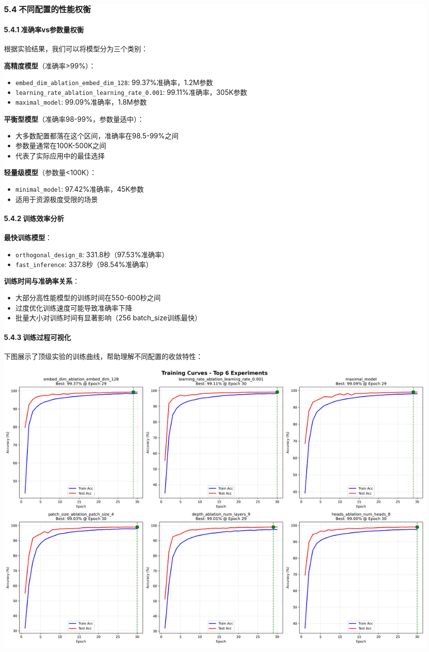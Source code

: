 ### 5.4 不同配置的性能权衡

#### 5.4.1 准确率vs参数量权衡

根据实验结果，我们可以将模型分为三个类别：

**高精度模型**（准确率>99%）：
- `embed_dim_ablation_embed_dim_128`: 99.37%准确率，1.2M参数
- `learning_rate_ablation_learning_rate_0.001`: 99.11%准确率，305K参数
- `maximal_model`: 99.09%准确率，1.8M参数

**平衡型模型**（准确率98-99%，参数量适中）：
- 大多数配置都落在这个区间，准确率在98.5-99%之间
- 参数量通常在100K-500K之间
- 代表了实际应用中的最佳选择

**轻量级模型**（参数量<100K）：
- `minimal_model`: 97.42%准确率，45K参数
- 适用于资源极度受限的场景

#### 5.4.2 训练效率分析

**最快训练模型**：
- `orthogonal_design_8`: 331.8秒（97.53%准确率）
- `fast_inference`: 337.8秒（98.54%准确率）

**训练时间与准确率关系**：
- 大部分高性能模型的训练时间在550-600秒之间
- 过度优化训练速度可能导致准确率下降
- 批量大小对训练时间有显著影响（256 batch_size训练最快）

#### 5.4.3 训练过程可视化

下图展示了顶级实验的训练曲线，帮助理解不同配置的收敛特性：

![训练曲线](../exp/experiments/efficient_ablation_20250609_101146/visualizations/training_curves.png)
